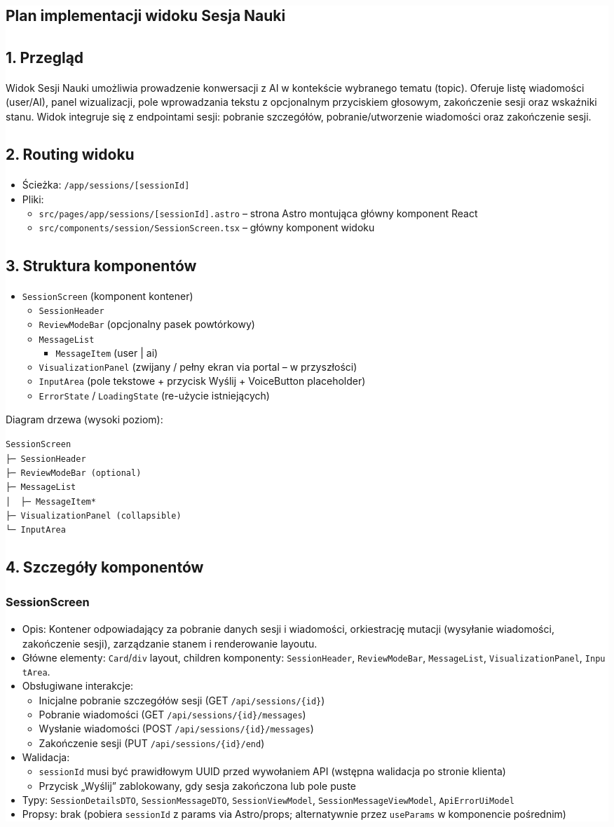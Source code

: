 ## Plan implementacji widoku Sesja Nauki

## 1. Przegląd
Widok Sesji Nauki umożliwia prowadzenie konwersacji z AI w kontekście wybranego tematu (topic). Oferuje listę wiadomości (user/AI), panel wizualizacji, pole wprowadzania tekstu z opcjonalnym przyciskiem głosowym, zakończenie sesji oraz wskaźniki stanu. Widok integruje się z endpointami sesji: pobranie szczegółów, pobranie/utworzenie wiadomości oraz zakończenie sesji.

## 2. Routing widoku
- Ścieżka: `/app/sessions/[sessionId]`
- Pliki:
  - `src/pages/app/sessions/[sessionId].astro` – strona Astro montująca główny komponent React
  - `src/components/session/SessionScreen.tsx` – główny komponent widoku

## 3. Struktura komponentów
- `SessionScreen` (komponent kontener)
  - `SessionHeader`
  - `ReviewModeBar` (opcjonalny pasek powtórkowy)
  - `MessageList`
    - `MessageItem` (user | ai)
  - `VisualizationPanel` (zwijany / pełny ekran via portal – w przyszłości)
  - `InputArea` (pole tekstowe + przycisk Wyślij + VoiceButton placeholder)
  - `ErrorState` / `LoadingState` (re-użycie istniejących)

Diagram drzewa (wysoki poziom):
```
SessionScreen
├─ SessionHeader
├─ ReviewModeBar (optional)
├─ MessageList
│  ├─ MessageItem*
├─ VisualizationPanel (collapsible)
└─ InputArea
```

## 4. Szczegóły komponentów
### SessionScreen
- Opis: Kontener odpowiadający za pobranie danych sesji i wiadomości, orkiestrację mutacji (wysyłanie wiadomości, zakończenie sesji), zarządzanie stanem i renderowanie layoutu.
- Główne elementy: `Card`/`div` layout, children komponenty: `SessionHeader`, `ReviewModeBar`, `MessageList`, `VisualizationPanel`, `InputArea`.
- Obsługiwane interakcje:
  - Inicjalne pobranie szczegółów sesji (GET `/api/sessions/{id}`)
  - Pobranie wiadomości (GET `/api/sessions/{id}/messages`)
  - Wysłanie wiadomości (POST `/api/sessions/{id}/messages`)
  - Zakończenie sesji (PUT `/api/sessions/{id}/end`)
- Walidacja:
  - `sessionId` musi być prawidłowym UUID przed wywołaniem API (wstępna walidacja po stronie klienta)
  - Przycisk „Wyślij” zablokowany, gdy sesja zakończona lub pole puste
- Typy: `SessionDetailsDTO`, `SessionMessageDTO`, `SessionViewModel`, `SessionMessageViewModel`, `ApiErrorUiModel`
- Propsy: brak (pobiera `sessionId` z params via Astro/props; alternatywnie przez `useParams` w komponencie pośrednim)
